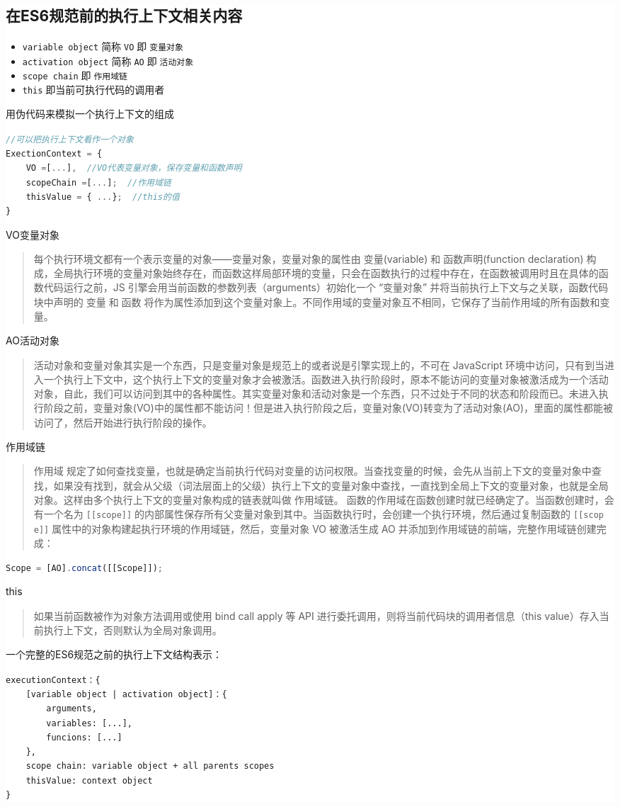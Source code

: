 ## 在ES6规范前的执行上下文相关内容  

- `variable object` 简称 `VO` 即 `变量对象`
- `activation object` 简称 `AO` 即 `活动对象`
- `scope chain` 即 `作用域链`
- `this` 即当前可执行代码的调用者

用伪代码来模拟一个执行上下文的组成

```javascript
//可以把执行上下文看作一个对象
ExectionContext = {
    VO =[...],  //VO代表变量对象，保存变量和函数声明
    scopeChain =[...];  //作用域链
    thisValue = { ...};  //this的值
}
```

VO变量对象

> 每个执行环境文都有一个表示变量的对象——变量对象，变量对象的属性由 变量(variable) 和 函数声明(function declaration) 构成，全局执行环境的变量对象始终存在，而函数这样局部环境的变量，只会在函数执行的过程中存在，在函数被调用时且在具体的函数代码运行之前，JS 引擎会用当前函数的参数列表（arguments）初始化一个 “变量对象” 并将当前执行上下文与之关联，函数代码块中声明的 变量 和 函数 将作为属性添加到这个变量对象上。不同作用域的变量对象互不相同，它保存了当前作用域的所有函数和变量。

AO活动对象

> 活动对象和变量对象其实是一个东西，只是变量对象是规范上的或者说是引擎实现上的，不可在 JavaScript 环境中访问，只有到当进入一个执行上下文中，这个执行上下文的变量对象才会被激活。函数进入执行阶段时，原本不能访问的变量对象被激活成为一个活动对象，自此，我们可以访问到其中的各种属性。其实变量对象和活动对象是一个东西，只不过处于不同的状态和阶段而已。未进入执行阶段之前，变量对象(VO)中的属性都不能访问！但是进入执行阶段之后，变量对象(VO)转变为了活动对象(AO)，里面的属性都能被访问了，然后开始进行执行阶段的操作。

作用域链

> 作用域 规定了如何查找变量，也就是确定当前执行代码对变量的访问权限。当查找变量的时候，会先从当前上下文的变量对象中查找，如果没有找到，就会从父级（词法层面上的父级）执行上下文的变量对象中查找，一直找到全局上下文的变量对象，也就是全局对象。这样由多个执行上下文的变量对象构成的链表就叫做 作用域链。
函数的作用域在函数创建时就已经确定了。当函数创建时，会有一个名为 `[[scope]]` 的内部属性保存所有父变量对象到其中。当函数执行时，会创建一个执行环境，然后通过复制函数的 `[[scope]]` 属性中的对象构建起执行环境的作用域链，然后，变量对象 VO 被激活生成 AO 并添加到作用域链的前端，完整作用域链创建完成：

```javascript
Scope = [AO].concat([[Scope]]);
```

this

> 如果当前函数被作为对象方法调用或使用 bind call apply 等 API 进行委托调用，则将当前代码块的调用者信息（this value）存入当前执行上下文，否则默认为全局对象调用。

一个完整的ES6规范之前的执行上下文结构表示：

```text
executionContext：{
    [variable object | activation object]：{
        arguments,
        variables: [...],
        funcions: [...]
    },
    scope chain: variable object + all parents scopes
    thisValue: context object
}
```
